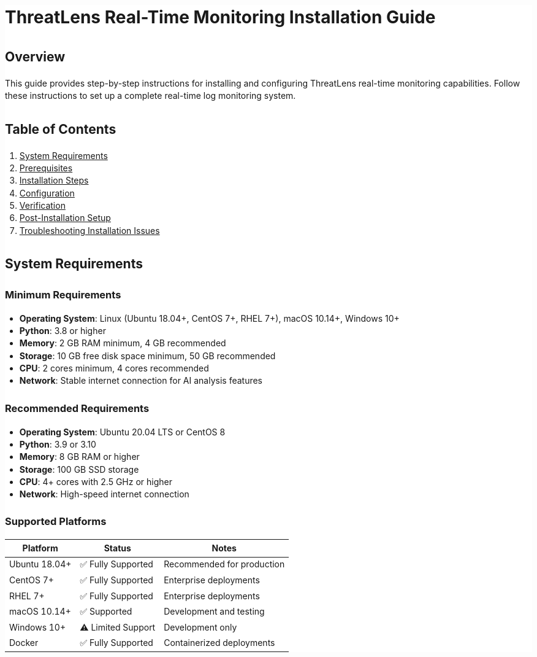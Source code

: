 # ThreatLens Real-Time Monitoring Installation Guide

## Overview

This guide provides step-by-step instructions for installing and configuring ThreatLens real-time monitoring capabilities. Follow these instructions to set up a complete real-time log monitoring system.

## Table of Contents

1. [System Requirements](#system-requirements)
2. [Prerequisites](#prerequisites)
3. [Installation Steps](#installation-steps)
4. [Configuration](#configuration)
5. [Verification](#verification)
6. [Post-Installation Setup](#post-installation-setup)
7. [Troubleshooting Installation Issues](#troubleshooting-installation-issues)

## System Requirements

### Minimum Requirements

- **Operating System**: Linux (Ubuntu 18.04+, CentOS 7+, RHEL 7+), macOS 10.14+, Windows 10+
- **Python**: 3.8 or higher
- **Memory**: 2 GB RAM minimum, 4 GB recommended
- **Storage**: 10 GB free disk space minimum, 50 GB recommended
- **CPU**: 2 cores minimum, 4 cores recommended
- **Network**: Stable internet connection for AI analysis features

### Recommended Requirements

- **Operating System**: Ubuntu 20.04 LTS or CentOS 8
- **Python**: 3.9 or 3.10
- **Memory**: 8 GB RAM or higher
- **Storage**: 100 GB SSD storage
- **CPU**: 4+ cores with 2.5 GHz or higher
- **Network**: High-speed internet connection

### Supported Platforms

| Platform | Status | Notes |
|----------|--------|-------|
| Ubuntu 18.04+ | ✅ Fully Supported | Recommended for production |
| CentOS 7+ | ✅ Fully Supported | Enterprise deployments |
| RHEL 7+ | ✅ Fully Supported | Enterprise deployments |
| macOS 10.14+ | ✅ Supported | Development and testing |
| Windows 10+ | ⚠️ Limited Support | Development only |
| Docker | ✅ Fully Supported | Containerized deployments |

